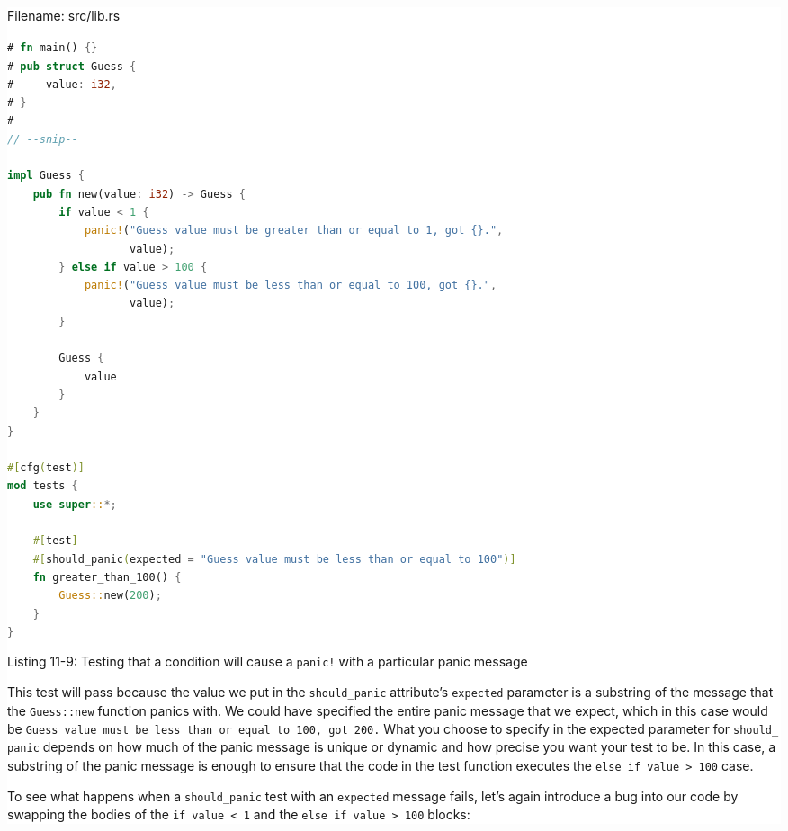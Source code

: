 <span class="filename">Filename: src/lib.rs</span>

```rust
# fn main() {}
# pub struct Guess {
#     value: i32,
# }
#
// --snip--

impl Guess {
    pub fn new(value: i32) -> Guess {
        if value < 1 {
            panic!("Guess value must be greater than or equal to 1, got {}.",
                   value);
        } else if value > 100 {
            panic!("Guess value must be less than or equal to 100, got {}.",
                   value);
        }

        Guess {
            value
        }
    }
}

#[cfg(test)]
mod tests {
    use super::*;

    #[test]
    #[should_panic(expected = "Guess value must be less than or equal to 100")]
    fn greater_than_100() {
        Guess::new(200);
    }
}
```

<span class="caption">Listing 11-9: Testing that a condition will cause a
`panic!` with a particular panic message</span>

This test will pass because the value we put in the `should_panic` attribute’s
`expected` parameter is a substring of the message that the `Guess::new`
function panics with. We could have specified the entire panic message that we
expect, which in this case would be `Guess value must be less than or equal to
100, got 200.` What you choose to specify in the expected parameter for
`should_panic` depends on how much of the panic message is unique or dynamic
and how precise you want your test to be. In this case, a substring of the
panic message is enough to ensure that the code in the test function executes
the `else if value > 100` case.

To see what happens when a `should_panic` test with an `expected` message
fails, let’s again introduce a bug into our code by swapping the bodies of the
`if value < 1` and the `else if value > 100` blocks:


[bench]: ../unstable-book/library-features/test.html